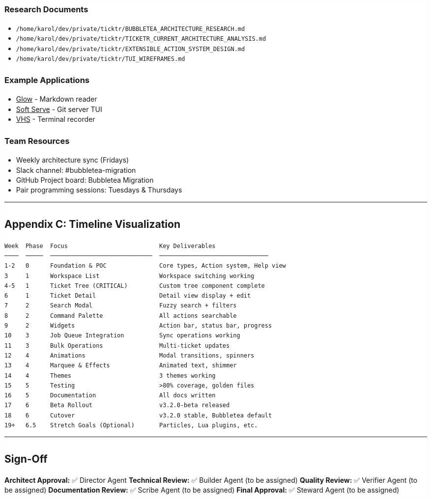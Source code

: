 ### Research Documents
- `/home/karol/dev/private/ticktr/BUBBLETEA_ARCHITECTURE_RESEARCH.md`
- `/home/karol/dev/private/ticktr/TICKETR_CURRENT_ARCHITECTURE_ANALYSIS.md`
- `/home/karol/dev/private/ticktr/EXTENSIBLE_ACTION_SYSTEM_DESIGN.md`
- `/home/karol/dev/private/ticktr/TUI_WIREFRAMES.md`

### Example Applications
- [Glow](https://github.com/charmbracelet/glow) - Markdown reader
- [Soft Serve](https://github.com/charmbracelet/soft-serve) - Git server TUI
- [VHS](https://github.com/charmbracelet/vhs) - Terminal recorder

### Team Resources
- Weekly architecture sync (Fridays)
- Slack channel: #bubbletea-migration
- GitHub Project board: Bubbletea Migration
- Pair programming sessions: Tuesdays & Thursdays

---

## Appendix C: Timeline Visualization

```
Week  Phase  Focus                          Key Deliverables
────  ─────  ─────────────────────────────  ───────────────────────────────
1-2   0      Foundation & POC               Core types, Action system, Help view
3     1      Workspace List                 Workspace switching working
4-5   1      Ticket Tree (CRITICAL)         Custom tree component complete
6     1      Ticket Detail                  Detail view display + edit
7     2      Search Modal                   Fuzzy search + filters
8     2      Command Palette                All actions searchable
9     2      Widgets                        Action bar, status bar, progress
10    3      Job Queue Integration          Sync operations working
11    3      Bulk Operations                Multi-ticket updates
12    4      Animations                     Modal transitions, spinners
13    4      Marquee & Effects              Animated text, shimmer
14    4      Themes                         3 themes working
15    5      Testing                        >80% coverage, golden files
16    5      Documentation                  All docs written
17    6      Beta Rollout                   v3.2.0-beta released
18    6      Cutover                        v3.2.0 stable, Bubbletea default
19+   6.5    Stretch Goals (Optional)       Particles, Lua plugins, etc.
```

---

## Sign-Off

**Architect Approval:** ✅ Director Agent
**Technical Review:** ✅ Builder Agent (to be assigned)
**Quality Review:** ✅ Verifier Agent (to be assigned)
**Documentation Review:** ✅ Scribe Agent (to be assigned)
**Final Approval:** ✅ Steward Agent (to be assigned)
